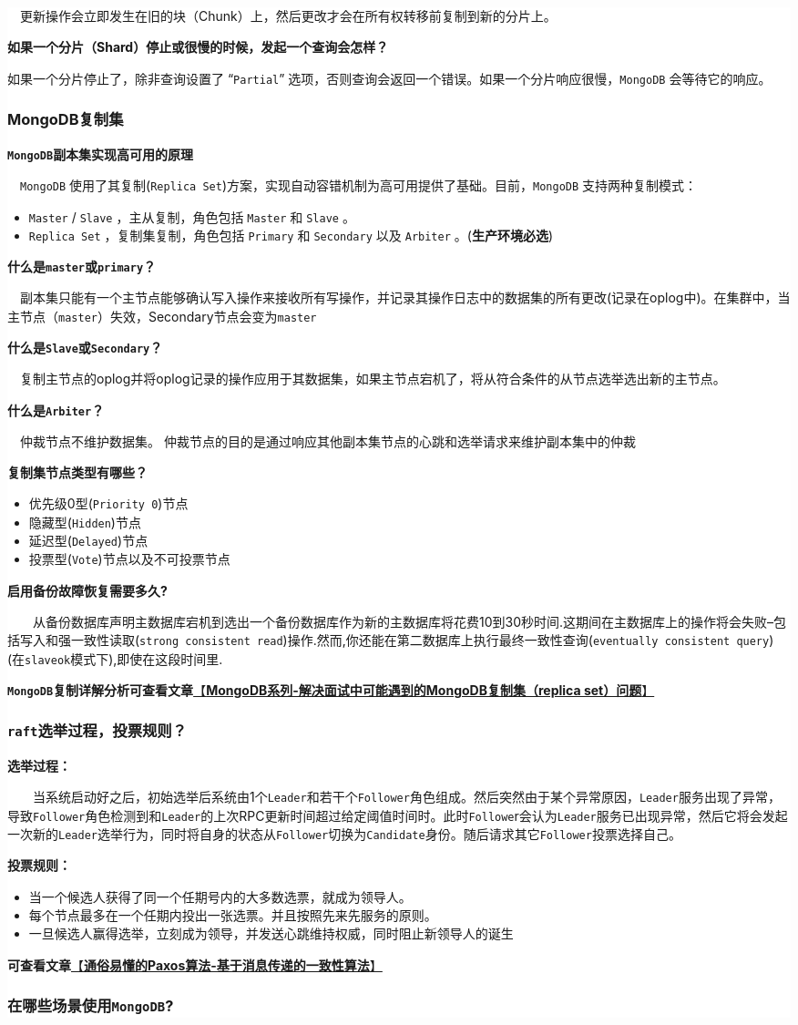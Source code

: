  更新操作会立即发生在旧的块（Chunk）上，然后更改才会在所有权转移前复制到新的分片上。

**如果一个分片（Shard）停止或很慢的时候，发起一个查询会怎样？**

如果一个分片停止了，除非查询设置了 “`Partial`” 选项，否则查询会返回一个错误。如果一个分片响应很慢，`MongoDB` 会等待它的响应。

### MongoDB复制集

**`MongoDB`副本集实现高可用的原理**

 `MongoDB` 使用了其复制(`Replica Set`)方案，实现自动容错机制为高可用提供了基础。目前，`MongoDB` 支持两种复制模式：

- `Master` / `Slave` ，主从复制，角色包括 `Master` 和 `Slave` 。
- `Replica Set` ，复制集复制，角色包括 `Primary` 和 `Secondary` 以及 `Arbiter` 。(**生产环境必选**)

**什么是`master`或`primary`？**

 副本集只能有一个主节点能够确认写入操作来接收所有写操作，并记录其操作日志中的数据集的所有更改(记录在oplog中)。在集群中，当主节点（`master`）失效，Secondary节点会变为`master`

**什么是`Slave`或`Secondary`？**

 复制主节点的oplog并将oplog记录的操作应用于其数据集，如果主节点宕机了，将从符合条件的从节点选举选出新的主节点。

**什么是`Arbiter`？**

 仲裁节点不维护数据集。 仲裁节点的目的是通过响应其他副本集节点的心跳和选举请求来维护副本集中的仲裁

**复制集节点类型有哪些？**

- 优先级0型(`Priority 0`)节点
- 隐藏型(`Hidden`)节点
- 延迟型(`Delayed`)节点
- 投票型(`Vote`)节点以及不可投票节点

**启用备份故障恢复需要多久?**

  从备份数据库声明主数据库宕机到选出一个备份数据库作为新的主数据库将花费10到30秒时间.这期间在主数据库上的操作将会失败–包括写入和强一致性读取(`strong consistent read`)操作.然而,你还能在第二数据库上执行最终一致性查询(`eventually consistent query`)(在`slaveok`模式下),即使在这段时间里.

**`MongoDB`复制详解分析可查看文章**[【**MongoDB系列-解决面试中可能遇到的MongoDB复制集（replica set）问题**】](https://juejin.cn/post/6844903919659778055)

### `raft`选举过程，投票规则？

**选举过程：**

  当系统启动好之后，初始选举后系统由1个`Leader`和若干个`Follower`角色组成。然后突然由于某个异常原因，`Leader`服务出现了异常，导致`Follower`角色检测到和`Leader`的上次RPC更新时间超过给定阈值时间时。此时`Followe`r会认为`Leader`服务已出现异常，然后它将会发起一次新的`Leader`选举行为，同时将自身的状态从`Follower`切换为`Candidate`身份。随后请求其它`Follower`投票选择自己。

**投票规则：**

- 当一个候选人获得了同一个任期号内的大多数选票，就成为领导人。
- 每个节点最多在一个任期内投出一张选票。并且按照先来先服务的原则。
- 一旦候选人赢得选举，立刻成为领导，并发送心跳维持权威，同时阻止新领导人的诞生

**可查看文章**[【**通俗易懂的Paxos算法-基于消息传递的一致性算法**】](https://juejin.cn/post/6844903874587787277)

### **在哪些场景使用`MongoDB`?**
